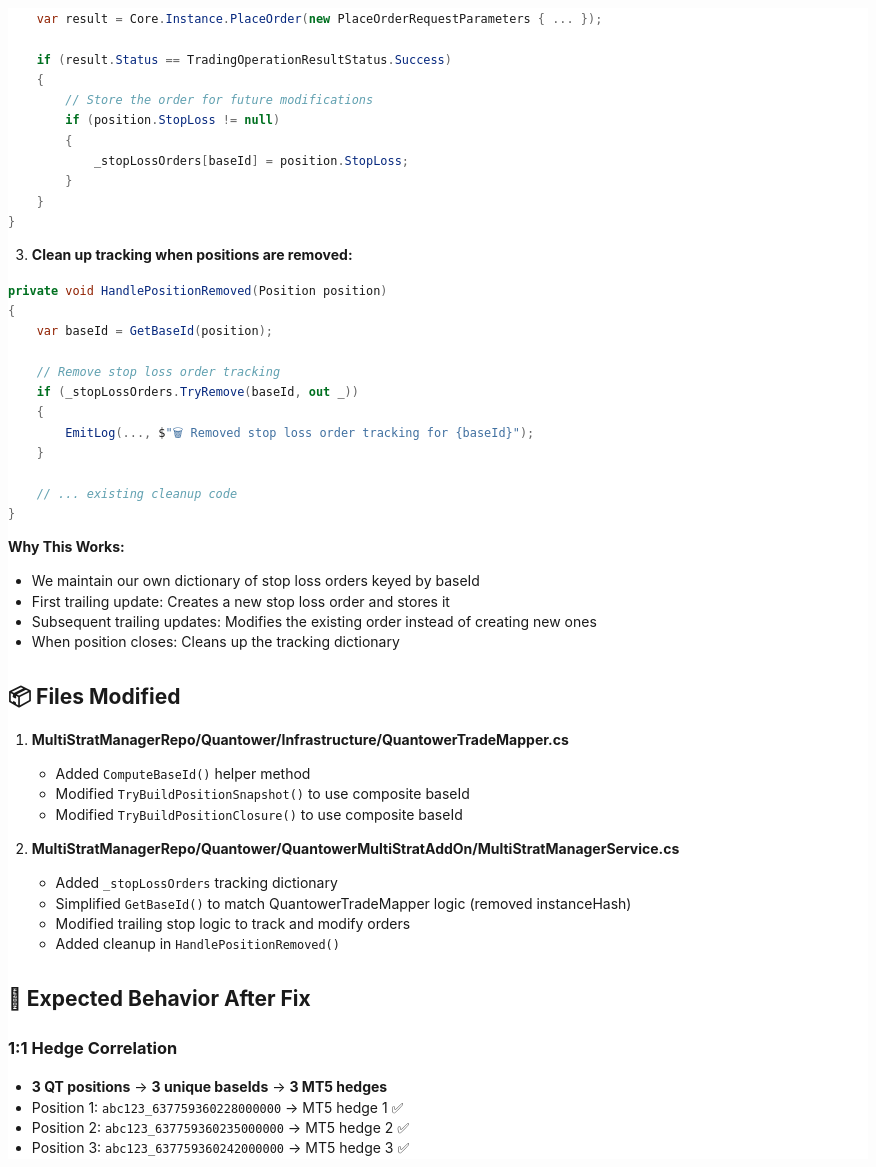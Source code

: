 ```csharp
    var result = Core.Instance.PlaceOrder(new PlaceOrderRequestParameters { ... });
    
    if (result.Status == TradingOperationResultStatus.Success)
    {
        // Store the order for future modifications
        if (position.StopLoss != null)
        {
            _stopLossOrders[baseId] = position.StopLoss;
        }
    }
}
```

3. **Clean up tracking when positions are removed:**
```csharp
private void HandlePositionRemoved(Position position)
{
    var baseId = GetBaseId(position);
    
    // Remove stop loss order tracking
    if (_stopLossOrders.TryRemove(baseId, out _))
    {
        EmitLog(..., $"🗑️ Removed stop loss order tracking for {baseId}");
    }
    
    // ... existing cleanup code
}
```

**Why This Works:**
- We maintain our own dictionary of stop loss orders keyed by baseId
- First trailing update: Creates a new stop loss order and stores it
- Subsequent trailing updates: Modifies the existing order instead of creating new ones
- When position closes: Cleans up the tracking dictionary

## 📦 Files Modified

1. **MultiStratManagerRepo/Quantower/Infrastructure/QuantowerTradeMapper.cs**
   - Added `ComputeBaseId()` helper method
   - Modified `TryBuildPositionSnapshot()` to use composite baseId
   - Modified `TryBuildPositionClosure()` to use composite baseId

2. **MultiStratManagerRepo/Quantower/QuantowerMultiStratAddOn/MultiStratManagerService.cs**
   - Added `_stopLossOrders` tracking dictionary
   - Simplified `GetBaseId()` to match QuantowerTradeMapper logic (removed instanceHash)
   - Modified trailing stop logic to track and modify orders
   - Added cleanup in `HandlePositionRemoved()`

## 🎯 Expected Behavior After Fix

### 1:1 Hedge Correlation
- **3 QT positions** → **3 unique baseIds** → **3 MT5 hedges**
- Position 1: `abc123_637759360228000000` → MT5 hedge 1 ✅
- Position 2: `abc123_637759360235000000` → MT5 hedge 2 ✅
- Position 3: `abc123_637759360242000000` → MT5 hedge 3 ✅
